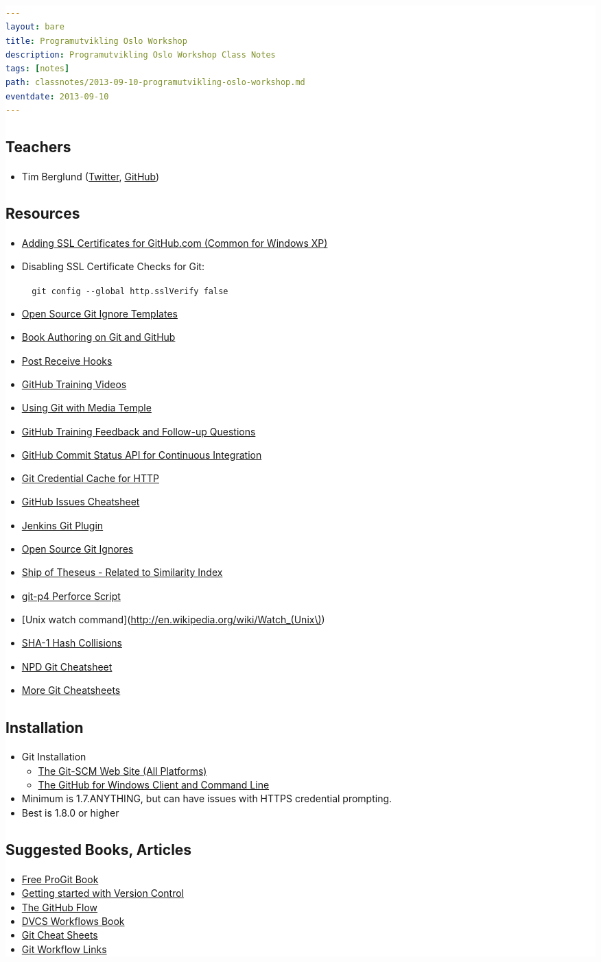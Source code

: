 ```yaml
---
layout: bare
title: Programutvikling Oslo Workshop
description: Programutvikling Oslo Workshop Class Notes
tags: [notes]
path: classnotes/2013-09-10-programutvikling-oslo-workshop.md
eventdate: 2013-09-10
---
```


## Teachers
* Tim Berglund ([Twitter](http://twitter.com/tlberglund), [GitHub](https://github.com/tlberglund))

## Resources

* [Adding SSL Certificates for GitHub.com (Common for Windows XP)](http://stackoverflow.com/questions/3777075/https-github-access/4454754#4454754)
* Disabling SSL Certificate Checks for Git:

        git config --global http.sslVerify false
* [Open Source Git Ignore Templates](https://github.com/github/gitignore)
* [Book Authoring on Git and GitHub](http://teach.github.com/articles/book-authoring-using-git-and-github/)
* [Post Receive Hooks](https://help.github.com/articles/post-receive-hooks)
* [GitHub Training Videos](http://training.github.com/resources/videos/)
* [Using Git with Media Temple](http://carl-topham.com/theblog/post/using-git-media-temple/)
* [GitHub Training Feedback and Follow-up Questions](https://github.com/githubtraining/feedback/issues?state=open)
* [GitHub Commit Status API for Continuous Integration](https://github.com/blog/1227-commit-status-api)
* [Git Credential Cache for HTTP](http://teach.github.com/articles/lesson-git-credential-cache/)
* [GitHub Issues Cheatsheet](http://teach.github.com/articles/github-issues-cheatsheet/)
* [Jenkins Git Plugin](https://wiki.jenkins-ci.org/display/JENKINS/Git+Plugin)
* [Open Source Git Ignores](https://github.com/github/gitignore)
* [Ship of Theseus - Related to Similarity Index](http://en.wikipedia.org/wiki/Ship_of_Theseus)
* [git-p4 Perforce Script](http://answers.perforce.com/articles/KB_Article/Git-P4)
* [Unix watch command](http://en.wikipedia.org/wiki/Watch_(Unix\))
* [SHA-1 Hash Collisions](http://git-scm.com/book/ch6-1.html#A-SHORT-NOTE-ABOUT-SHA-1)
* [NPD Git Cheatsheet](http://ndpsoftware.com/git-cheatsheet.html)
* [More Git Cheatsheets](http://teach.github.com/articles/git-cheatsheets/)

## Installation
* Git Installation
    * [The Git-SCM Web Site (All Platforms)](http://git-scm.com)
    * [The GitHub for Windows Client and Command Line](http://windows.github.com)
* Minimum is 1.7.ANYTHING, but can have issues with HTTPS credential prompting.
* Best is 1.8.0 or higher

## Suggested Books, Articles
* [Free ProGit Book](http://git-scm.com/book)
* [Getting started with Version Control](http://teach.github.com/articles/lesson-new-to-version-control/)
* [The GitHub Flow](http://scottchacon.com/2011/08/31/github-flow.html)
* [DVCS Workflows Book](https://github.com/zkessin/dvcs-workflows)
* [Git Cheat Sheets](http://teach.github.com/articles/git-cheatsheets/)
* [Git Workflow Links](https://pinboard.in/u:matthew.mccullough/t:git+workflow)
